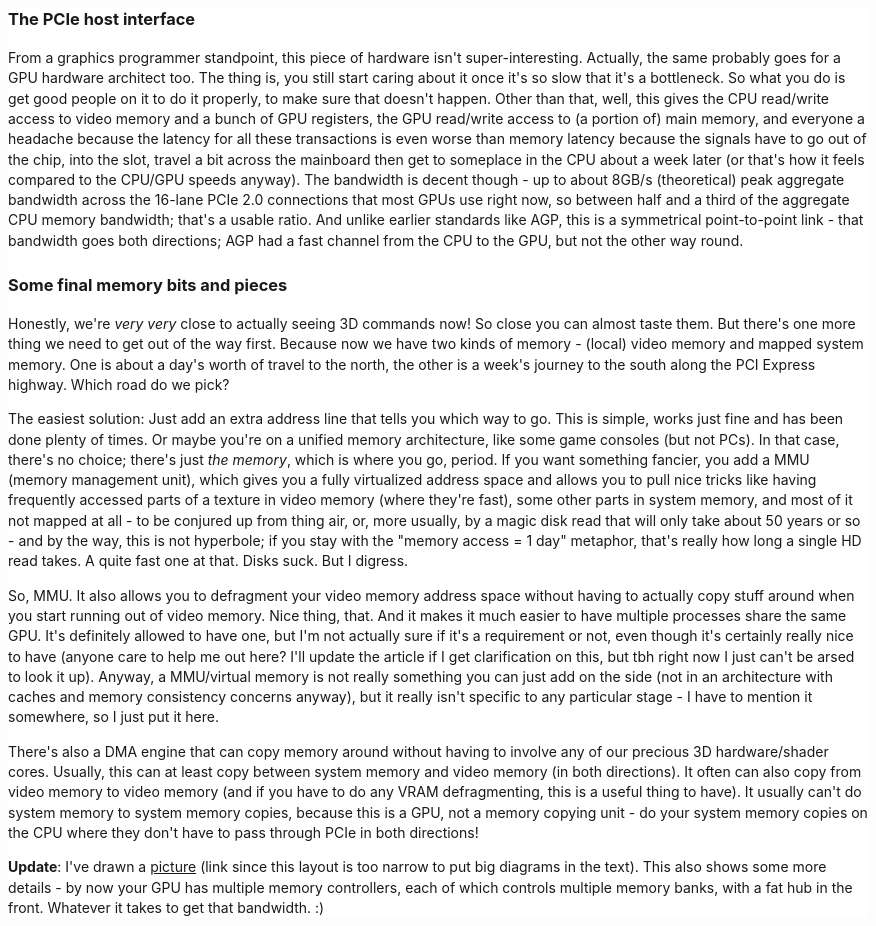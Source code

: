 ### The PCIe host interface

From a graphics programmer standpoint, this piece of hardware isn't super\-interesting. Actually, the same probably goes for a GPU hardware architect too. The thing is, you still start caring about it once it's so slow that it's a bottleneck. So what you do is get good people on it to do it properly, to make sure that doesn't happen. Other than that, well, this gives the CPU read/write access to video memory and a bunch of GPU registers, the GPU read/write access to \(a portion of\) main memory, and everyone a headache because the latency for all these transactions is even worse than memory latency because the signals have to go out of the chip, into the slot, travel a bit across the mainboard then get to someplace in the CPU about a week later \(or that's how it feels compared to the CPU/GPU speeds anyway\). The bandwidth is decent though \- up to about 8GB/s \(theoretical\) peak aggregate bandwidth across the 16\-lane PCIe 2.0 connections that most GPUs use right now, so between half and a third of the aggregate CPU memory bandwidth; that's a usable ratio. And unlike earlier standards like AGP, this is a symmetrical point\-to\-point link \- that bandwidth goes both directions; AGP had a fast channel from the CPU to the GPU, but not the other way round.

### Some final memory bits and pieces

Honestly, we're *very very* close to actually seeing 3D commands now! So close you can almost taste them. But there's one more thing we need to get out of the way first. Because now we have two kinds of memory \- \(local\) video memory and mapped system memory. One is about a day's worth of travel to the north, the other is a week's journey to the south along the PCI Express highway. Which road do we pick?

The easiest solution: Just add an extra address line that tells you which way to go. This is simple, works just fine and has been done plenty of times. Or maybe you're on a unified memory architecture, like some game consoles \(but not PCs\). In that case, there's no choice; there's just *the memory*, which is where you go, period. If you want something fancier, you add a MMU \(memory management unit\), which gives you a fully virtualized address space and allows you to pull nice tricks like having frequently accessed parts of a texture in video memory \(where they're fast\), some other parts in system memory, and most of it not mapped at all \- to be conjured up from thing air, or, more usually, by a magic disk read that will only take about 50 years or so \- and by the way, this is not hyperbole; if you stay with the "memory access = 1 day" metaphor, that's really how long a single HD read takes. A quite fast one at that. Disks suck. But I digress.

So, MMU. It also allows you to defragment your video memory address space without having to actually copy stuff around when you start running out of video memory. Nice thing, that. And it makes it much easier to have multiple processes share the same GPU. It's definitely allowed to have one, but I'm not actually sure if it's a requirement or not, even though it's certainly really nice to have \(anyone care to help me out here? I'll update the article if I get clarification on this, but tbh right now I just can't be arsed to look it up\). Anyway, a MMU/virtual memory is not really something you can just add on the side \(not in an architecture with caches  and memory consistency concerns anyway\), but it really isn't specific to any particular stage \- I have to mention it somewhere, so I just put it here.

There's also a DMA engine that can copy memory around without having to involve any of our precious 3D hardware/shader cores. Usually, this can at least copy between system memory and video memory \(in both directions\). It often can also copy from video memory to video memory \(and if you have to do any VRAM defragmenting, this is a useful thing to have\). It usually can't do system memory to system memory copies, because this is a GPU, not a memory copying unit \- do your system memory copies on the CPU where they don't have to pass through PCIe in both directions!

**Update**: I've drawn a [picture](http://www.farbrausch.de/~fg/gpu/gpu_memory.jpg) \(link since this layout is too narrow to put big diagrams in the text\). This also shows some more details \- by now your GPU has multiple memory controllers, each of which controls multiple memory banks, with a fat hub in the front. Whatever it takes to get that bandwidth. :\)
